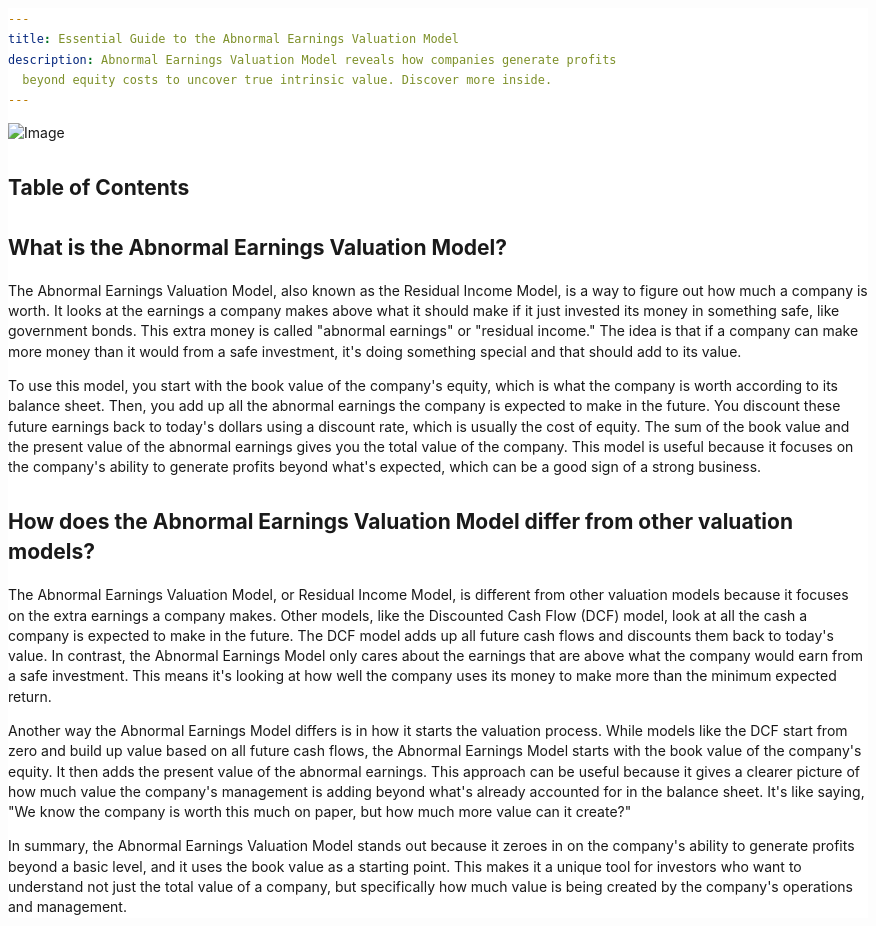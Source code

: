 ```yaml
---
title: Essential Guide to the Abnormal Earnings Valuation Model
description: Abnormal Earnings Valuation Model reveals how companies generate profits
  beyond equity costs to uncover true intrinsic value. Discover more inside.
---
```



![Image](images/1.png)

## Table of Contents

## What is the Abnormal Earnings Valuation Model?

The Abnormal Earnings Valuation Model, also known as the Residual Income Model, is a way to figure out how much a company is worth. It looks at the earnings a company makes above what it should make if it just invested its money in something safe, like government bonds. This extra money is called "abnormal earnings" or "residual income." The idea is that if a company can make more money than it would from a safe investment, it's doing something special and that should add to its value.

To use this model, you start with the book value of the company's equity, which is what the company is worth according to its balance sheet. Then, you add up all the abnormal earnings the company is expected to make in the future. You discount these future earnings back to today's dollars using a discount rate, which is usually the cost of equity. The sum of the book value and the present value of the abnormal earnings gives you the total value of the company. This model is useful because it focuses on the company's ability to generate profits beyond what's expected, which can be a good sign of a strong business.

## How does the Abnormal Earnings Valuation Model differ from other valuation models?

The Abnormal Earnings Valuation Model, or Residual Income Model, is different from other valuation models because it focuses on the extra earnings a company makes. Other models, like the Discounted Cash Flow (DCF) model, look at all the cash a company is expected to make in the future. The DCF model adds up all future cash flows and discounts them back to today's value. In contrast, the Abnormal Earnings Model only cares about the earnings that are above what the company would earn from a safe investment. This means it's looking at how well the company uses its money to make more than the minimum expected return.

Another way the Abnormal Earnings Model differs is in how it starts the valuation process. While models like the DCF start from zero and build up value based on all future cash flows, the Abnormal Earnings Model starts with the book value of the company's equity. It then adds the present value of the abnormal earnings. This approach can be useful because it gives a clearer picture of how much value the company's management is adding beyond what's already accounted for in the balance sheet. It's like saying, "We know the company is worth this much on paper, but how much more value can it create?"

In summary, the Abnormal Earnings Valuation Model stands out because it zeroes in on the company's ability to generate profits beyond a basic level, and it uses the book value as a starting point. This makes it a unique tool for investors who want to understand not just the total value of a company, but specifically how much value is being created by the company's operations and management.
